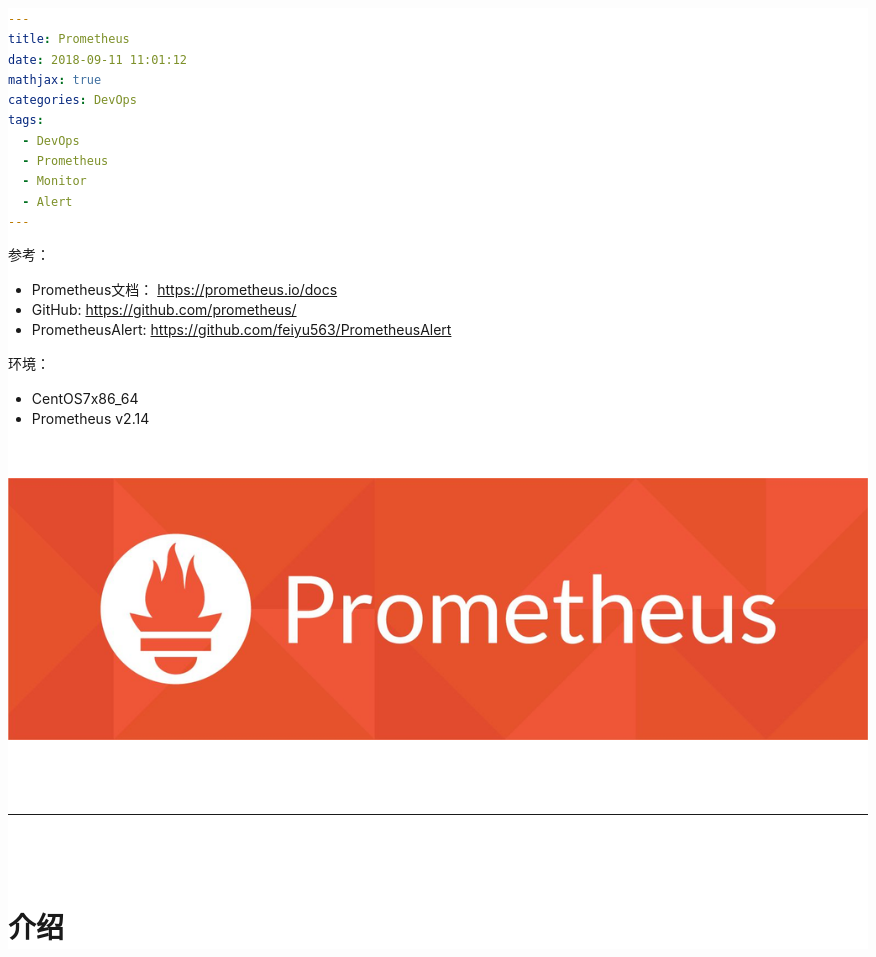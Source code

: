 ```yaml
---
title: Prometheus
date: 2018-09-11 11:01:12
mathjax: true
categories: DevOps
tags:
  - DevOps
  - Prometheus
  - Monitor
  - Alert
---
```



参考：

- Prometheus文档： <https://prometheus.io/docs>
- GitHub: <https://github.com/prometheus/>
- PrometheusAlert: <https://github.com/feiyu563/PrometheusAlert>

环境：

- CentOS7x86_64
- Prometheus v2.14

<br>



![Prometheus](/images/Prometheus/prometheus.jpg)


<br/>
<br/>

---

<br/>
<br/>




# 介绍
